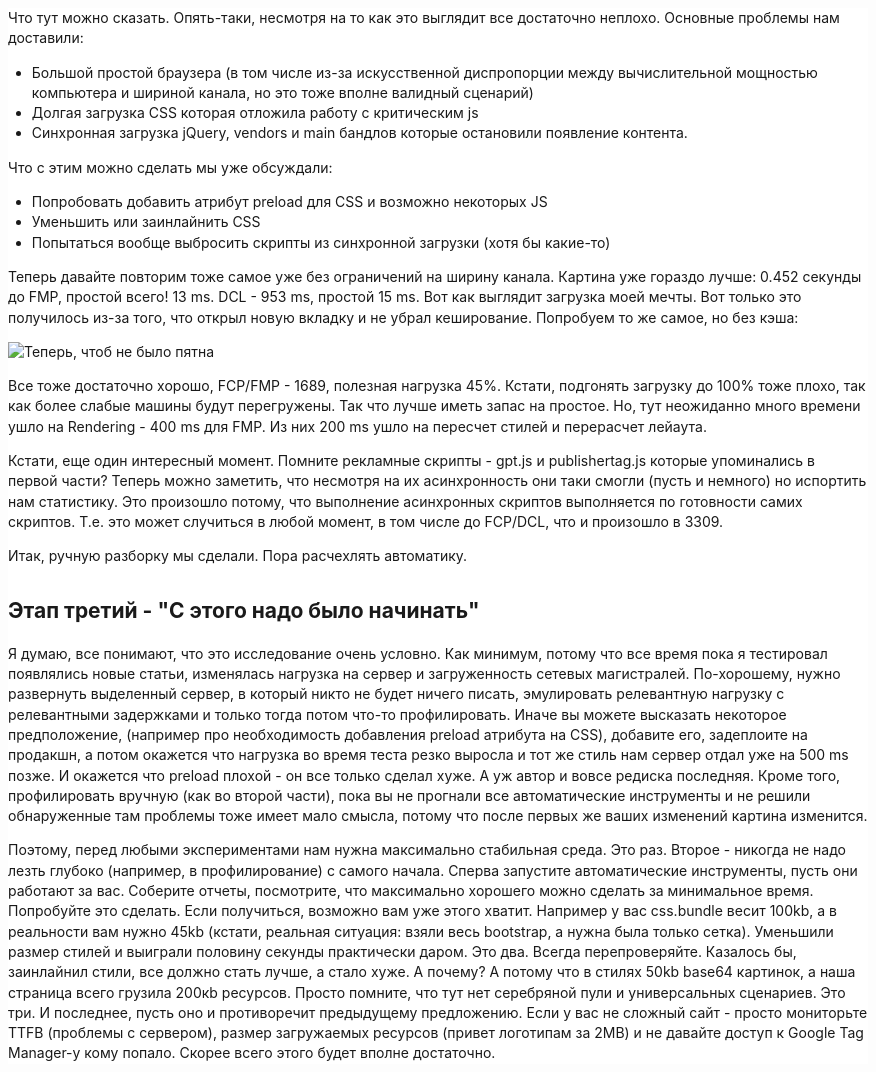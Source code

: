Что тут можно сказать. Опять-таки, несмотря на то как это выглядит все достаточно неплохо. Основные проблемы нам доставили:

* Большой простой браузера (в том числе из-за искусственной диспропорции между вычислительной мощностью компьютера и шириной канала, но это тоже вполне валидный сценарий)
* Долгая загрузка CSS которая отложила работу с критическим js
* Синхронная загрузка jQuery, vendors и main бандлов которые остановили появление контента.

Что с этим можно сделать мы уже обсуждали:

* Попробовать добавить атрибут preload для CSS и возможно некоторых JS
* Уменьшить или заинлайнить CSS
* Попытаться вообще выбросить скрипты из синхронной загрузки (хотя бы какие-то)

Теперь давайте повторим тоже самое уже без ограничений на ширину канала. Картина уже гораздо лучше: 0.452 секунды до FMP, простой всего! 13 ms. DCL - 953 ms, простой 15 ms. Вот как выглядит загрузка моей мечты. Вот только это получилось из-за того, что открыл новую вкладку и не убрал кеширование. Попробуем то же самое, но без кэша:

![Теперь, чтоб не было пятна](https://habrastorage.org/webt/g5/ji/5q/g5ji5qscsjud50jdqkoazqoxsga.png)

Все тоже достаточно хорошо, FCP/FMP - 1689, полезная нагрузка 45%. Кстати, подгонять загрузку до 100% тоже плохо, так как более слабые машины будут перегружены. Так что лучше иметь запас на простое. Но, тут неожиданно много времени ушло на Rendering - 400 ms для FMP. Из них 200 ms ушло на пересчет стилей и перерасчет лейаута. 

Кстати, еще один интересный момент. Помните рекламные скрипты - gpt.js и publishertag.js которые упоминались в первой части? Теперь можно заметить, что несмотря на их асинхронность они таки смогли (пусть и немного) но испортить нам статистику. Это произошло потому, что выполнение асинхронных скриптов выполняется по готовности самих скриптов. Т.е. это может случиться в любой момент, в том числе до FCP/DCL, что и произошло в 3309.

Итак, ручную разборку мы сделали. Пора расчехлять автоматику.

## Этап третий - "С этого надо было начинать"

<spoiler title="Про колхоз">
Я думаю, все понимают, что это исследование очень условно. Как минимум, потому что все время пока я тестировал появлялись новые статьи, изменялась нагрузка на сервер и загруженность сетевых магистралей. По-хорошему, нужно развернуть выделенный сервер, в который никто не будет ничего писать, эмулировать релевантную нагрузку с релевантными задержками и только тогда потом что-то профилировать. Иначе вы можете высказать некоторое предположение, (например про необходимость добавления preload атрибута на CSS), добавите его, задеплоите на продакшн, а потом окажется что нагрузка во время теста резко выросла и тот же стиль нам сервер отдал уже на 500 ms позже. И окажется что preload плохой - он все только сделал хуже. А уж автор и вовсе редиска последняя. Кроме того, профилировать вручную (как во второй части), пока вы не прогнали все автоматические инструменты и не решили обнаруженные там проблемы тоже имеет мало смысла, потому что после первых же ваших изменений картина изменится. 

Поэтому, перед любыми экспериментами нам нужна максимально стабильная среда. Это раз. Второе - никогда не надо лезть глубоко (например, в профилирование) с самого начала. Сперва запустите автоматические инструменты, пусть они работают за вас. Соберите отчеты, посмотрите, что максимально хорошего можно сделать за минимальное время. Попробуйте это сделать. Если получиться, возможно вам уже этого хватит. Например у вас css.bundle весит  100kb, а в реальности вам нужно 45kb (кстати, реальная ситуация: взяли весь bootstrap, а нужна была только сетка). Уменьшили размер стилей и выиграли половину секунды практически даром. Это два. Всегда перепроверяйте. Казалось бы, заинлайнил стили, все должно стать лучше, а стало хуже. А почему? А потому что в стилях 50kb base64 картинок, а наша страница всего грузила 200кb ресурсов. Просто помните, что тут нет серебряной пули и универсальных сценариев. Это три. И последнее, пусть оно и противоречит предыдущему предложению. Если у вас не сложный сайт - просто мониторьте TTFB (проблемы с сервером), размер загружаемых ресурсов (привет логотипам за 2MB) и не давайте доступ к Google Tag Manager-у кому попало. Скорее всего этого будет вполне достаточно.
</spoiler>
